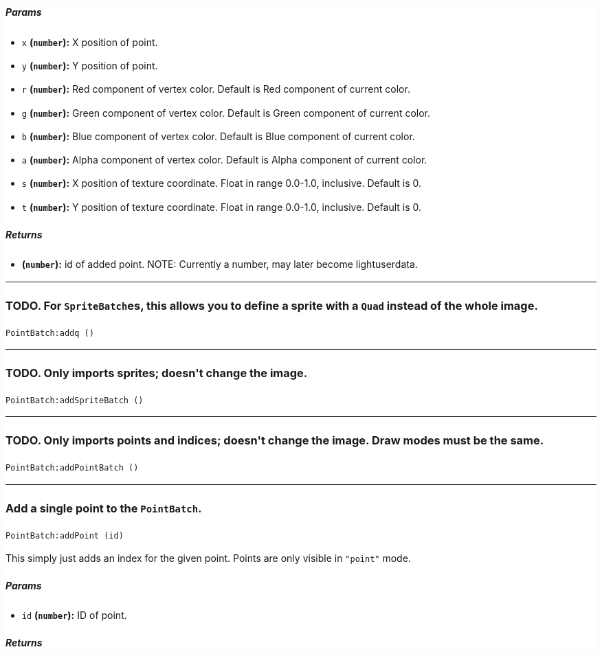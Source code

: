 
##### Params

* `x` __(`number`):__ X position of point.

* `y` __(`number`):__ Y position of point.

* `r` __(`number`):__ Red component of vertex color. Default is Red component of current color.

* `g` __(`number`):__ Green component of vertex color. Default is Green component of current color.

* `b` __(`number`):__ Blue component of vertex color. Default is Blue component of current color.

* `a` __(`number`):__ Alpha component of vertex color. Default is Alpha component of current color.

* `s` __(`number`):__ X position of texture coordinate. Float in range 0.0-1.0, inclusive. Default is 0.

* `t` __(`number`):__ Y position of texture coordinate. Float in range 0.0-1.0, inclusive. Default is 0.

##### Returns

* __(`number`):__ id of added point. NOTE: Currently a number, may later become lightuserdata.


***
### TODO. For `SpriteBatch`es, this allows you to define a sprite with a `Quad` instead of the whole image. 

`PointBatch:addq ()`


***
### TODO. Only imports sprites; doesn't change the image.

`PointBatch:addSpriteBatch ()`


***
### TODO. Only imports points and indices; doesn't change the image. Draw modes must be the same.

`PointBatch:addPointBatch ()`


***
### Add a single point to the `PointBatch`.

`PointBatch:addPoint (id)`

This simply just adds an index for the given point. Points are only visible in `"point"` mode. 
##### Params

* `id` __(`number`):__ ID of point.

##### Returns
